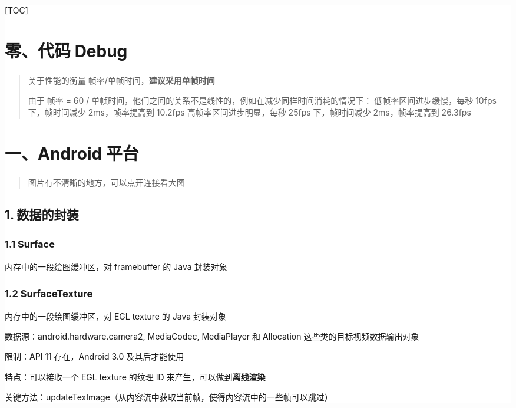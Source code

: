 [TOC]

# 零、代码 Debug

> 关于性能的衡量 帧率/单帧时间，**建议采用单帧时间**
>
> 由于 帧率 = 60 / 单帧时间，他们之间的关系不是线性的，例如在减少同样时间消耗的情况下：
> 低帧率区间进步缓慢，每秒 10fps 下，帧时间减少 2ms，帧率提高到 10.2fps
> 高帧率区间进步明显，每秒 25fps 下，帧时间减少 2ms，帧率提高到 26.3fps



# 一、Android 平台

>图片有不清晰的地方，可以点开连接看大图

## 1. 数据的封装

### 1.1 Surface
内存中的一段绘图缓冲区，对 framebuffer 的 Java 封装对象



### 1.2 SurfaceTexture
内存中的一段绘图缓冲区，对 EGL texture 的 Java 封装对象

数据源：android.hardware.camera2, MediaCodec, MediaPlayer 和 Allocation 这些类的目标视频数据输出对象

限制：API 11 存在，Android 3.0 及其后才能使用

特点：可以接收一个 EGL texture 的纹理 ID 来产生，可以做到**离线渲染**

关键方法：updateTexImage（从内容流中获取当前帧，使得内容流中的一些帧可以跳过）
